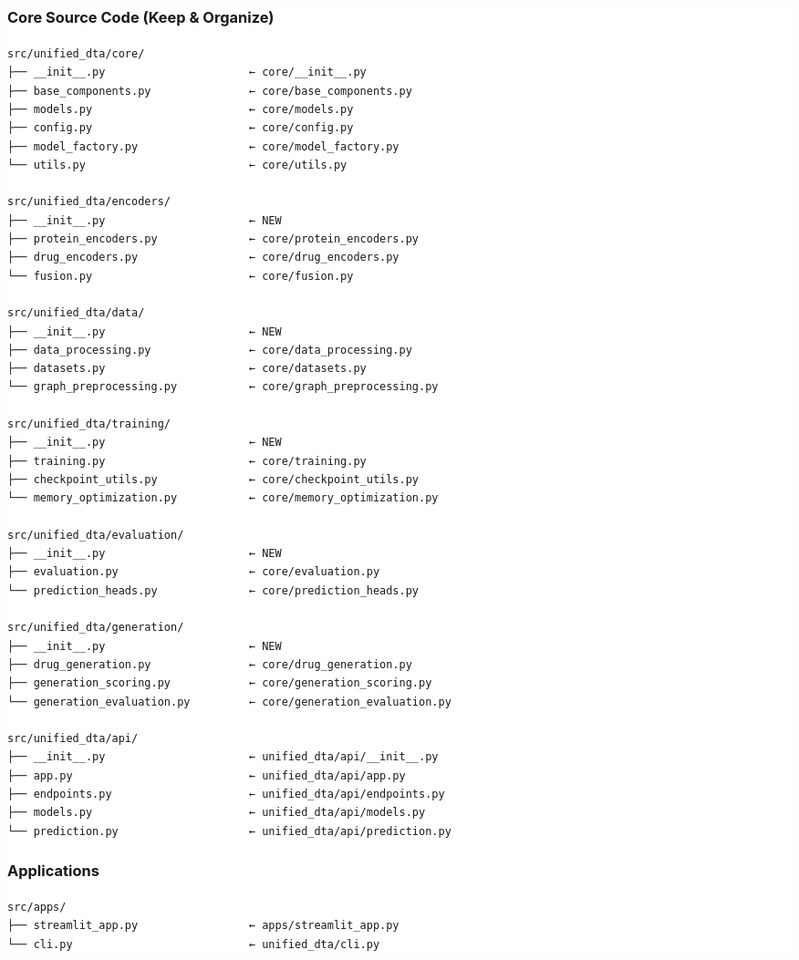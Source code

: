 ### Core Source Code (Keep & Organize)
```
src/unified_dta/core/
├── __init__.py                      ← core/__init__.py
├── base_components.py               ← core/base_components.py
├── models.py                        ← core/models.py
├── config.py                        ← core/config.py
├── model_factory.py                 ← core/model_factory.py
└── utils.py                         ← core/utils.py

src/unified_dta/encoders/
├── __init__.py                      ← NEW
├── protein_encoders.py              ← core/protein_encoders.py
├── drug_encoders.py                 ← core/drug_encoders.py
└── fusion.py                        ← core/fusion.py

src/unified_dta/data/
├── __init__.py                      ← NEW
├── data_processing.py               ← core/data_processing.py
├── datasets.py                      ← core/datasets.py
└── graph_preprocessing.py           ← core/graph_preprocessing.py

src/unified_dta/training/
├── __init__.py                      ← NEW
├── training.py                      ← core/training.py
├── checkpoint_utils.py              ← core/checkpoint_utils.py
└── memory_optimization.py           ← core/memory_optimization.py

src/unified_dta/evaluation/
├── __init__.py                      ← NEW
├── evaluation.py                    ← core/evaluation.py
└── prediction_heads.py              ← core/prediction_heads.py

src/unified_dta/generation/
├── __init__.py                      ← NEW
├── drug_generation.py               ← core/drug_generation.py
├── generation_scoring.py            ← core/generation_scoring.py
└── generation_evaluation.py         ← core/generation_evaluation.py

src/unified_dta/api/
├── __init__.py                      ← unified_dta/api/__init__.py
├── app.py                           ← unified_dta/api/app.py
├── endpoints.py                     ← unified_dta/api/endpoints.py
├── models.py                        ← unified_dta/api/models.py
└── prediction.py                    ← unified_dta/api/prediction.py
```

### Applications
```
src/apps/
├── streamlit_app.py                 ← apps/streamlit_app.py
└── cli.py                           ← unified_dta/cli.py
```
